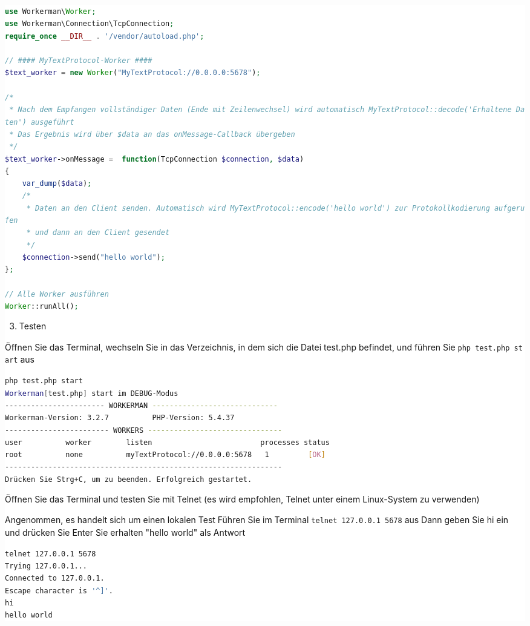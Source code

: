 ```php
use Workerman\Worker;
use Workerman\Connection\TcpConnection;
require_once __DIR__ . '/vendor/autoload.php';

// #### MyTextProtocol-Worker ####
$text_worker = new Worker("MyTextProtocol://0.0.0.0:5678");

/*
 * Nach dem Empfangen vollständiger Daten (Ende mit Zeilenwechsel) wird automatisch MyTextProtocol::decode('Erhaltene Daten') ausgeführt
 * Das Ergebnis wird über $data an das onMessage-Callback übergeben
 */
$text_worker->onMessage =  function(TcpConnection $connection, $data)
{
    var_dump($data);
    /*
     * Daten an den Client senden. Automatisch wird MyTextProtocol::encode('hello world') zur Protokollkodierung aufgerufen
     * und dann an den Client gesendet
     */
    $connection->send("hello world");
};

// Alle Worker ausführen
Worker::runAll();
```

3. Testen

Öffnen Sie das Terminal, wechseln Sie in das Verzeichnis, in dem sich die Datei test.php befindet, und führen Sie ```php test.php start``` aus
```sh
php test.php start
Workerman[test.php] start im DEBUG-Modus
----------------------- WORKERMAN -----------------------------
Workerman-Version: 3.2.7          PHP-Version: 5.4.37
------------------------ WORKERS -------------------------------
user          worker        listen                         processes status
root          none          myTextProtocol://0.0.0.0:5678   1         [OK]
----------------------------------------------------------------
Drücken Sie Strg+C, um zu beenden. Erfolgreich gestartet.
```

Öffnen Sie das Terminal und testen Sie mit Telnet (es wird empfohlen, Telnet unter einem Linux-System zu verwenden)

Angenommen, es handelt sich um einen lokalen Test
Führen Sie im Terminal ``` telnet 127.0.0.1 5678 ``` aus
Dann geben Sie hi ein und drücken Sie Enter
Sie erhalten "hello world" als Antwort
```sh
telnet 127.0.0.1 5678
Trying 127.0.0.1...
Connected to 127.0.0.1.
Escape character is '^]'.
hi
hello world
```
